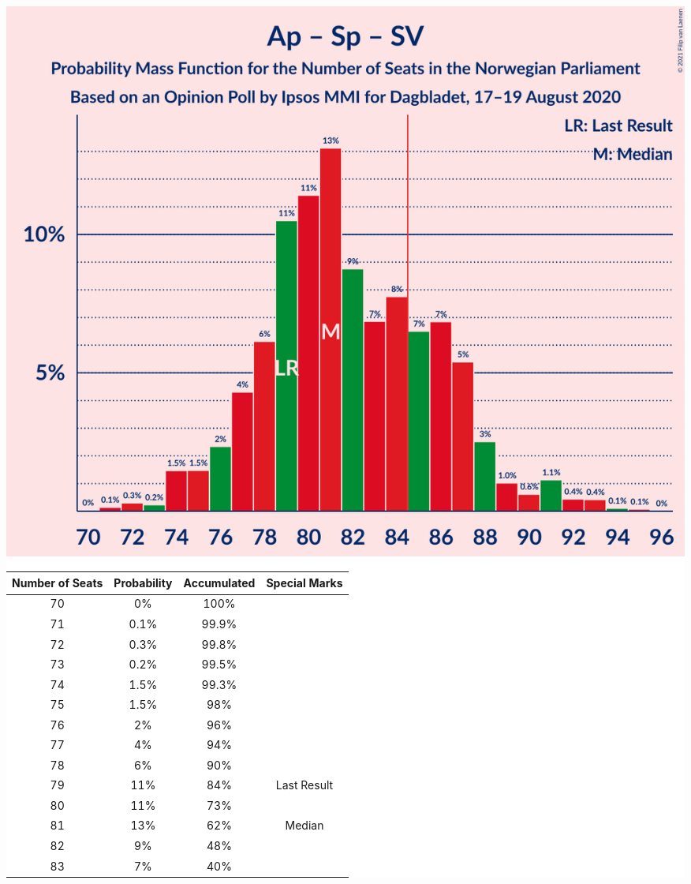 ![Graph with seats probability mass function not yet produced](2020-08-19-IpsosMMI-coalitions-seats-pmf-ap–sp–sv.png "Seats Probability Mass Function")

| Number of Seats | Probability | Accumulated | Special Marks |
|:---------------:|:-----------:|:-----------:|:-------------:|
| 70 | 0% | 100% |  |
| 71 | 0.1% | 99.9% |  |
| 72 | 0.3% | 99.8% |  |
| 73 | 0.2% | 99.5% |  |
| 74 | 1.5% | 99.3% |  |
| 75 | 1.5% | 98% |  |
| 76 | 2% | 96% |  |
| 77 | 4% | 94% |  |
| 78 | 6% | 90% |  |
| 79 | 11% | 84% | Last Result |
| 80 | 11% | 73% |  |
| 81 | 13% | 62% | Median |
| 82 | 9% | 48% |  |
| 83 | 7% | 40% |  |